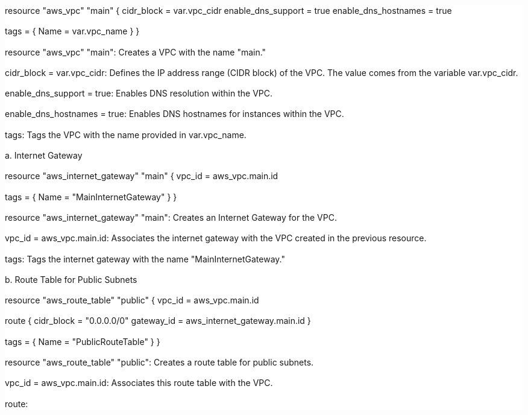 resource "aws_vpc" "main" { 
  cidr_block = var.vpc_cidr 
  enable_dns_support = true 
  enable_dns_hostnames = true 
 
  tags = { 
    Name = var.vpc_name 
  } 
} 
  

resource "aws_vpc" "main": Creates a VPC with the name "main." 

cidr_block = var.vpc_cidr: Defines the IP address range (CIDR block) of the VPC. The value comes from the variable var.vpc_cidr. 

enable_dns_support = true: Enables DNS resolution within the VPC. 

enable_dns_hostnames = true: Enables DNS hostnames for instances within the VPC. 

tags: Tags the VPC with the name provided in var.vpc_name. 

a. Internet Gateway 

resource "aws_internet_gateway" "main" { 
  vpc_id = aws_vpc.main.id 
 
  tags = { 
    Name = "MainInternetGateway" 
  } 
} 
  

resource "aws_internet_gateway" "main": Creates an Internet Gateway for the VPC. 

vpc_id = aws_vpc.main.id: Associates the internet gateway with the VPC created in the previous resource. 

tags: Tags the internet gateway with the name "MainInternetGateway." 

b. Route Table for Public Subnets 

resource "aws_route_table" "public" { 
  vpc_id = aws_vpc.main.id 
 
  route { 
    cidr_block = "0.0.0.0/0" 
    gateway_id = aws_internet_gateway.main.id 
  } 
 
  tags = { 
    Name = "PublicRouteTable" 
  } 
} 
  

resource "aws_route_table" "public": Creates a route table for public subnets. 

vpc_id = aws_vpc.main.id: Associates this route table with the VPC. 

route:  
